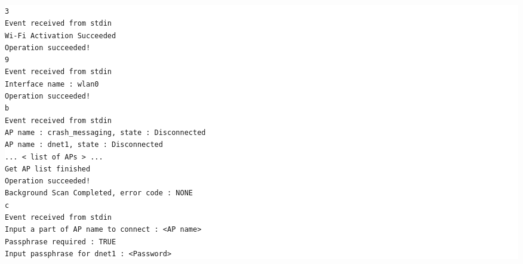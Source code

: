 ```
3
Event received from stdin
Wi-Fi Activation Succeeded
Operation succeeded!
9
Event received from stdin
Interface name : wlan0
Operation succeeded!
b
Event received from stdin
AP name : crash_messaging, state : Disconnected
AP name : dnet1, state : Disconnected
... < list of APs > ...
Get AP list finished
Operation succeeded!
Background Scan Completed, error code : NONE
c
Event received from stdin
Input a part of AP name to connect : <AP name>
Passphrase required : TRUE
Input passphrase for dnet1 : <Password>
```

